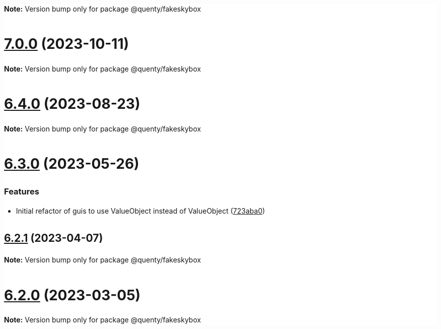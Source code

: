 **Note:** Version bump only for package @quenty/fakeskybox





# [7.0.0](https://github.com/Quenty/NevermoreEngine/compare/@quenty/fakeskybox@6.4.0...@quenty/fakeskybox@7.0.0) (2023-10-11)

**Note:** Version bump only for package @quenty/fakeskybox





# [6.4.0](https://github.com/Quenty/NevermoreEngine/compare/@quenty/fakeskybox@6.3.0...@quenty/fakeskybox@6.4.0) (2023-08-23)

**Note:** Version bump only for package @quenty/fakeskybox





# [6.3.0](https://github.com/Quenty/NevermoreEngine/compare/@quenty/fakeskybox@6.2.1...@quenty/fakeskybox@6.3.0) (2023-05-26)


### Features

* Initial refactor of guis to use ValueObject instead of ValueObject ([723aba0](https://github.com/Quenty/NevermoreEngine/commit/723aba0208cae7e06c9d8bf2d8f0092d042d70ea))





## [6.2.1](https://github.com/Quenty/NevermoreEngine/compare/@quenty/fakeskybox@6.2.0...@quenty/fakeskybox@6.2.1) (2023-04-07)

**Note:** Version bump only for package @quenty/fakeskybox





# [6.2.0](https://github.com/Quenty/NevermoreEngine/compare/@quenty/fakeskybox@6.1.0...@quenty/fakeskybox@6.2.0) (2023-03-05)

**Note:** Version bump only for package @quenty/fakeskybox



